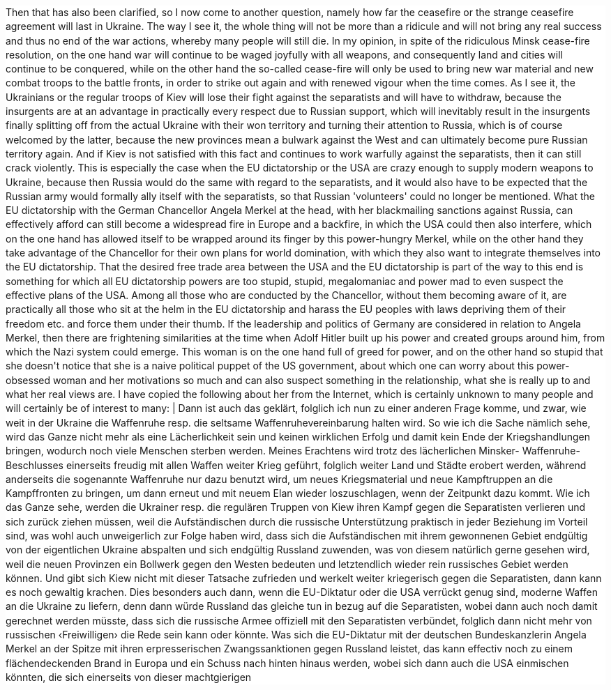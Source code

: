 Then that has also been clarified, so I now come to another question, namely how far the ceasefire or the strange ceasefire agreement will last in Ukraine. The way I see it, the whole thing will not be more than a ridicule and will not bring any real success and thus no end of the war actions, whereby many people will still die. In my opinion, in spite of the ridiculous Minsk cease-fire resolution, on the one hand war will continue to be waged joyfully with all weapons, and consequently land and cities will continue to be conquered, while on the other hand the so-called cease-fire will only be used to bring new war material and new combat troops to the battle fronts, in order to strike out again and with renewed vigour when the time comes. As I see it, the Ukrainians or the regular troops of Kiev will lose their fight against the separatists and will have to withdraw, because the insurgents are at an advantage in practically every respect due to Russian support, which will inevitably result in the insurgents finally splitting off from the actual Ukraine with their won territory and turning their attention to Russia, which is of course welcomed by the latter, because the new provinces mean a bulwark against the West and can ultimately become pure Russian territory again. And if Kiev is not satisfied with this fact and continues to work warfully against the separatists, then it can still crack violently. This is especially the case when the EU dictatorship or the USA are crazy enough to supply modern weapons to Ukraine, because then Russia would do the same with regard to the separatists, and it would also have to be expected that the Russian army would formally ally itself with the separatists, so that Russian 'volunteers' could no longer be mentioned. What the EU dictatorship with the German Chancellor Angela Merkel at the head, with her blackmailing sanctions against Russia, can effectively afford can still become a widespread fire in Europe and a backfire, in which the USA could then also interfere, which on the one hand has allowed itself to be wrapped around its finger by this power-hungry Merkel, while on the other hand they take advantage of the Chancellor for their own plans for world domination, with which they also want to integrate themselves into the EU dictatorship. That the desired free trade area between the USA and the EU dictatorship is part of the way to this end is something for which all EU dictatorship powers are too stupid, stupid, megalomaniac and power mad to even suspect the effective plans of the USA. Among all those who are conducted by the Chancellor, without them becoming aware of it, are practically all those who sit at the helm in the EU dictatorship and harass the EU peoples with laws depriving them of their freedom etc. and force them under their thumb. If the leadership and politics of Germany are considered in relation to Angela Merkel, then there are frightening similarities at the time when Adolf Hitler built up his power and created groups around him, from which the Nazi system could emerge. This woman is on the one hand full of greed for power, and on the other hand so stupid that she doesn't notice that she is a naive political puppet of the US government, about which one can worry about this power-obsessed woman and her motivations so much and can also suspect something in the relationship, what she is really up to and what her real views are. I have copied the following about her from the Internet, which is certainly unknown to many people and will certainly be of interest to many:  | Dann ist auch das geklärt, folglich ich nun zu einer anderen Frage komme, und zwar, wie weit in der Ukraine die Waffenruhe resp. die seltsame Waffenruhevereinbarung halten wird. So wie ich die Sache nämlich sehe, wird das Ganze nicht mehr als eine Lächerlichkeit sein und keinen wirklichen Erfolg und damit kein Ende der Kriegshandlungen bringen, wodurch noch viele Menschen sterben werden. Meines Erachtens wird trotz des lächerlichen Minsker- Waffenruhe-Beschlusses einerseits freudig mit allen Waffen weiter Krieg geführt, folglich weiter Land und Städte erobert werden, während anderseits die sogenannte Waffenruhe nur dazu benutzt wird, um neues Kriegsmaterial und neue Kampftruppen an die Kampffronten zu bringen, um dann erneut und mit neuem Elan wieder loszuschlagen, wenn der Zeitpunkt dazu kommt. Wie ich das Ganze sehe, werden die Ukrainer resp. die regulären Truppen von Kiew ihren Kampf gegen die Separatisten verlieren und sich zurück ziehen müssen, weil die Aufständischen durch die russische Unterstützung praktisch in jeder Beziehung im Vorteil sind, was wohl auch unweigerlich zur Folge haben wird, dass sich die Aufständischen mit ihrem gewonnenen Gebiet endgültig von der eigentlichen Ukraine abspalten und sich endgültig Russland zuwenden, was von diesem natürlich gerne gesehen wird, weil die neuen Provinzen ein Bollwerk gegen den Westen bedeuten und letztendlich wieder rein russisches Gebiet werden können. Und gibt sich Kiew nicht mit dieser Tatsache zufrieden und werkelt weiter kriegerisch gegen die Separatisten, dann kann es noch gewaltig krachen. Dies besonders auch dann, wenn die EU-Diktatur oder die USA verrückt genug sind, moderne Waffen an die Ukraine zu liefern, denn dann würde Russland das gleiche tun in bezug auf die Separatisten, wobei dann auch noch damit gerechnet werden müsste, dass sich die russische Armee offiziell mit den Separatisten verbündet, folglich dann nicht mehr von russischen ‹Freiwilligen› die Rede sein kann oder könnte. Was sich die EU-Diktatur mit der deutschen Bundeskanzlerin Angela Merkel an der Spitze mit ihren erpresserischen Zwangssanktionen gegen Russland leistet, das kann effectiv noch zu einem flächendeckenden Brand in Europa und ein Schuss nach hinten hinaus werden, wobei sich dann auch die USA einmischen könnten, die sich einerseits von dieser machtgierigen